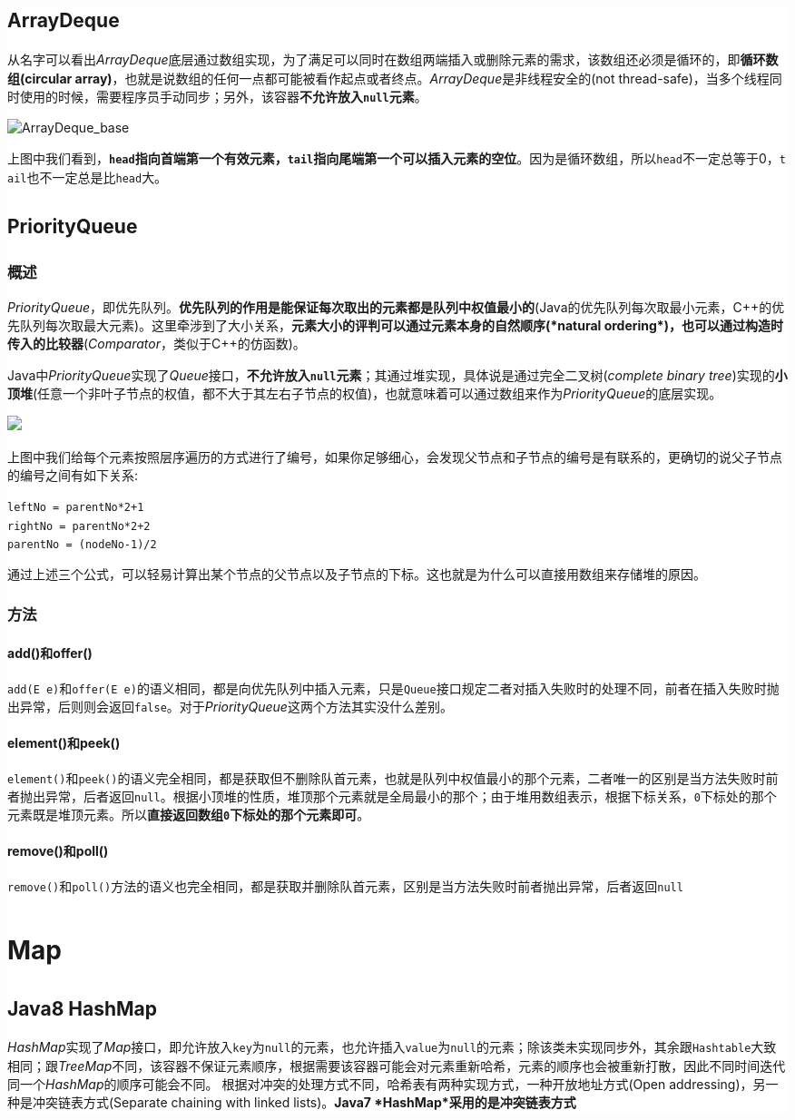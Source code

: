 ## ArrayDeque

从名字可以看出*ArrayDeque*底层通过数组实现，为了满足可以同时在数组两端插入或删除元素的需求，该数组还必须是循环的，即**循环数组(circular array)**，也就是说数组的任何一点都可能被看作起点或者终点。*ArrayDeque*是非线程安全的(not thread-safe)，当多个线程同时使用的时候，需要程序员手动同步；另外，该容器**不允许放入`null`元素**。

![ArrayDeque_base](D:\Study\Note\ArrayDeque_base.png)

上图中我们看到，**`head`指向首端第一个有效元素，`tail`指向尾端第一个可以插入元素的空位**。因为是循环数组，所以`head`不一定总等于0，`tail`也不一定总是比`head`大。

## PriorityQueue

### 概述

*PriorityQueue*，即优先队列。**优先队列的作用是能保证每次取出的元素都是队列中权值最小的**(Java的优先队列每次取最小元素，C++的优先队列每次取最大元素)。这里牵涉到了大小关系，**元素大小的评判可以通过元素本身的自然顺序(\*natural ordering\*)，也可以通过构造时传入的比较器**(*Comparator*，类似于C++的仿函数)。

Java中*PriorityQueue*实现了*Queue*接口，**不允许放入`null`元素**；其通过堆实现，具体说是通过完全二叉树(*complete binary tree*)实现的**小顶堆**(任意一个非叶子节点的权值，都不大于其左右子节点的权值)，也就意味着可以通过数组来作为*PriorityQueue*的底层实现。

![](D:\Study\Note\PriorityQueue_base.png)

上图中我们给每个元素按照层序遍历的方式进行了编号，如果你足够细心，会发现父节点和子节点的编号是有联系的，更确切的说父子节点的编号之间有如下关系:

```
leftNo = parentNo*2+1
rightNo = parentNo*2+2
parentNo = (nodeNo-1)/2
```

通过上述三个公式，可以轻易计算出某个节点的父节点以及子节点的下标。这也就是为什么可以直接用数组来存储堆的原因。

### 方法

#### add()和offer()

`add(E e)`和`offer(E e)`的语义相同，都是向优先队列中插入元素，只是`Queue`接口规定二者对插入失败时的处理不同，前者在插入失败时抛出异常，后则则会返回`false`。对于*PriorityQueue*这两个方法其实没什么差别。

#### element()和peek()

`element()`和`peek()`的语义完全相同，都是获取但不删除队首元素，也就是队列中权值最小的那个元素，二者唯一的区别是当方法失败时前者抛出异常，后者返回`null`。根据小顶堆的性质，堆顶那个元素就是全局最小的那个；由于堆用数组表示，根据下标关系，`0`下标处的那个元素既是堆顶元素。所以**直接返回数组`0`下标处的那个元素即可**。

#### remove()和poll()

`remove()`和`poll()`方法的语义也完全相同，都是获取并删除队首元素，区别是当方法失败时前者抛出异常，后者返回`null`

# Map

## Java8 HashMap

*HashMap*实现了*Map*接口，即允许放入`key`为`null`的元素，也允许插入`value`为`null`的元素；除该类未实现同步外，其余跟`Hashtable`大致相同；跟*TreeMap*不同，该容器不保证元素顺序，根据需要该容器可能会对元素重新哈希，元素的顺序也会被重新打散，因此不同时间迭代同一个*HashMap*的顺序可能会不同。 根据对冲突的处理方式不同，哈希表有两种实现方式，一种开放地址方式(Open addressing)，另一种是冲突链表方式(Separate chaining with linked lists)。**Java7 \*HashMap\*采用的是冲突链表方式**
